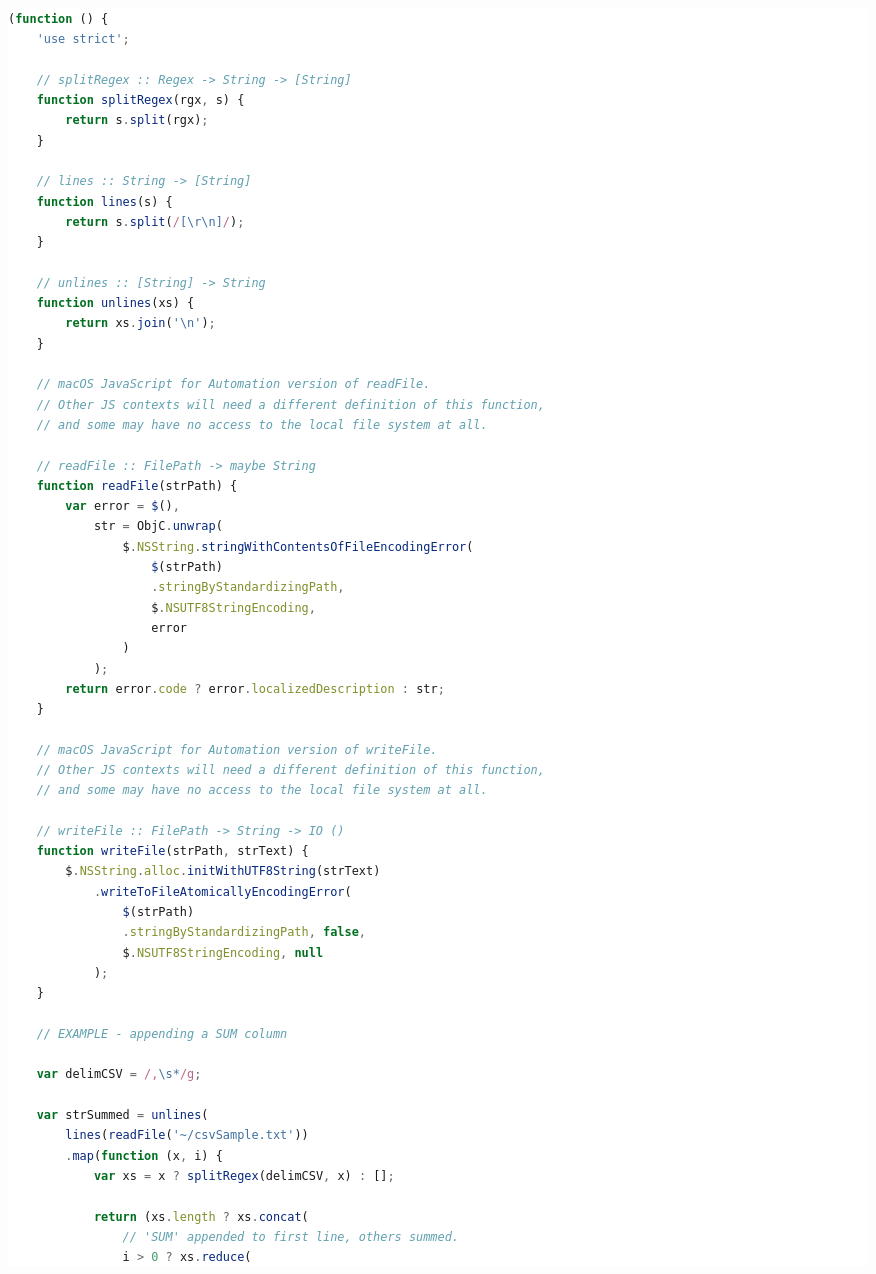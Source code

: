 
```JavaScript
(function () {
    'use strict';

    // splitRegex :: Regex -> String -> [String]
    function splitRegex(rgx, s) {
        return s.split(rgx);
    }

    // lines :: String -> [String]
    function lines(s) {
        return s.split(/[\r\n]/);
    }

    // unlines :: [String] -> String
    function unlines(xs) {
        return xs.join('\n');
    }

    // macOS JavaScript for Automation version of readFile.
    // Other JS contexts will need a different definition of this function,
    // and some may have no access to the local file system at all.

    // readFile :: FilePath -> maybe String
    function readFile(strPath) {
        var error = $(),
            str = ObjC.unwrap(
                $.NSString.stringWithContentsOfFileEncodingError(
                    $(strPath)
                    .stringByStandardizingPath,
                    $.NSUTF8StringEncoding,
                    error
                )
            );
        return error.code ? error.localizedDescription : str;
    }

    // macOS JavaScript for Automation version of writeFile.
    // Other JS contexts will need a different definition of this function,
    // and some may have no access to the local file system at all.

    // writeFile :: FilePath -> String -> IO ()
    function writeFile(strPath, strText) {
        $.NSString.alloc.initWithUTF8String(strText)
            .writeToFileAtomicallyEncodingError(
                $(strPath)
                .stringByStandardizingPath, false,
                $.NSUTF8StringEncoding, null
            );
    }

    // EXAMPLE - appending a SUM column

    var delimCSV = /,\s*/g;

    var strSummed = unlines(
        lines(readFile('~/csvSample.txt'))
        .map(function (x, i) {
            var xs = x ? splitRegex(delimCSV, x) : [];

            return (xs.length ? xs.concat(
                // 'SUM' appended to first line, others summed.
                i > 0 ? xs.reduce(
```